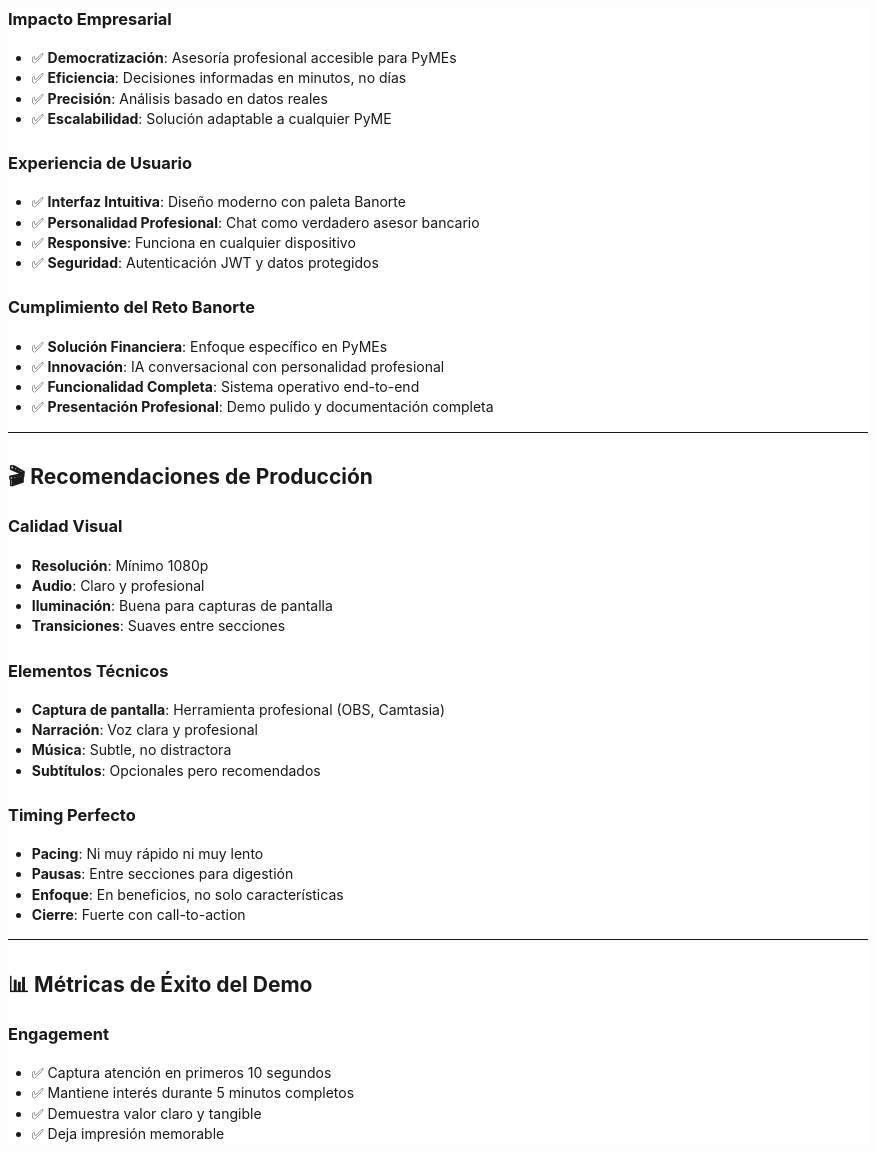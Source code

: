 ### **Impacto Empresarial**
- ✅ **Democratización**: Asesoría profesional accesible para PyMEs
- ✅ **Eficiencia**: Decisiones informadas en minutos, no días
- ✅ **Precisión**: Análisis basado en datos reales
- ✅ **Escalabilidad**: Solución adaptable a cualquier PyME

### **Experiencia de Usuario**
- ✅ **Interfaz Intuitiva**: Diseño moderno con paleta Banorte
- ✅ **Personalidad Profesional**: Chat como verdadero asesor bancario
- ✅ **Responsive**: Funciona en cualquier dispositivo
- ✅ **Seguridad**: Autenticación JWT y datos protegidos

### **Cumplimiento del Reto Banorte**
- ✅ **Solución Financiera**: Enfoque específico en PyMEs
- ✅ **Innovación**: IA conversacional con personalidad profesional
- ✅ **Funcionalidad Completa**: Sistema operativo end-to-end
- ✅ **Presentación Profesional**: Demo pulido y documentación completa

---

## 🎬 **Recomendaciones de Producción**

### **Calidad Visual**
- **Resolución**: Mínimo 1080p
- **Audio**: Claro y profesional
- **Iluminación**: Buena para capturas de pantalla
- **Transiciones**: Suaves entre secciones

### **Elementos Técnicos**
- **Captura de pantalla**: Herramienta profesional (OBS, Camtasia)
- **Narración**: Voz clara y profesional
- **Música**: Subtle, no distractora
- **Subtítulos**: Opcionales pero recomendados

### **Timing Perfecto**
- **Pacing**: Ni muy rápido ni muy lento
- **Pausas**: Entre secciones para digestión
- **Enfoque**: En beneficios, no solo características
- **Cierre**: Fuerte con call-to-action

---

## 📊 **Métricas de Éxito del Demo**

### **Engagement**
- ✅ Captura atención en primeros 10 segundos
- ✅ Mantiene interés durante 5 minutos completos
- ✅ Demuestra valor claro y tangible
- ✅ Deja impresión memorable
